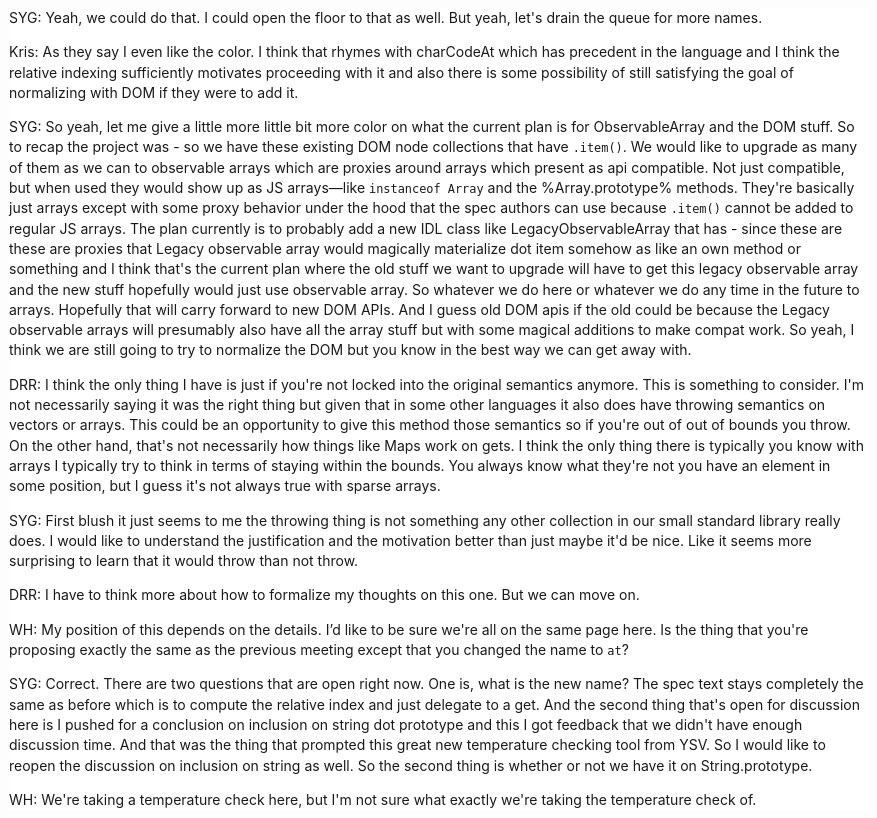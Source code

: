 SYG: Yeah, we could do that. I could open the floor to that as well. But yeah, let's drain the queue for more names.

Kris: As they say I even like the color. I think that rhymes with charCodeAt which has precedent in the language and I think the relative indexing sufficiently motivates proceeding with it and also there is some possibility of still satisfying the goal of normalizing with DOM if they were to add it.

SYG: So yeah, let me give a little more little bit more color on what the current plan is for ObservableArray and the DOM stuff. So to recap the project was - so we have these existing DOM node collections that have `.item()`. We would like to upgrade as many of them as we can to observable arrays which are proxies around arrays which present as api compatible. Not just compatible, but when used they would show up as JS arrays—like `instanceof Array` and the %Array.prototype% methods. They're basically just arrays except with some proxy behavior under the hood that the spec authors can use because `.item()` cannot be added to regular JS arrays. The plan currently is to probably add a new IDL class like LegacyObservableArray that has -  since these are these are proxies that Legacy observable array would magically materialize dot item somehow as like an own method or something and I think that's the current plan where the old stuff we want to upgrade will have to get this legacy observable array and the new stuff hopefully would just use observable array. So whatever we do here or whatever we do any time in the future to arrays. Hopefully that will carry forward to new DOM APIs. And I guess old DOM apis if the old could be because the Legacy observable arrays will presumably also have all the array stuff but with some magical additions to make compat work. So yeah, I think we are still going  to try to normalize the DOM but you know in the best way we can get away with.

DRR: I think the only thing I have is just if you're not locked into the original semantics anymore. This is something to consider. I'm not necessarily saying it was the right thing but given that in some other languages it also does have throwing semantics on vectors or arrays. This could  be an opportunity to give this method those semantics so if you're out of out of bounds you throw. On the other hand, that's not necessarily how things like Maps work on gets. I think the only thing there is typically you know with arrays I typically try to think in terms of staying within the bounds. You always know what they're not you have an element in some position, but I guess it's not always true with sparse arrays.

SYG: First blush it just seems to me the throwing thing is not something any other collection in our small standard library really does. I would like to understand the justification and the motivation better than just maybe it'd be nice. Like it seems more surprising to learn that it would throw than not throw.

DRR: I have to think more about how to formalize my thoughts on this one. But we can move on.

WH: My position of this depends on the details. I’d like to be sure we're all on the same page here. Is the thing that you're proposing exactly the same as the previous meeting except that you changed the name to `at`?

SYG: Correct. There are two questions that are open right now. One is, what is the new name? The spec text stays completely the same as before which is to compute the relative index and just delegate to a get. And the second thing that's open for discussion here is I pushed for a conclusion on inclusion on string dot prototype and this I got feedback that we didn't have enough discussion time. And that was the thing that prompted this great new temperature checking tool from YSV. So I would like to reopen the discussion on inclusion on string as well. So the second thing is whether or not we have it on String.prototype.

WH: We're taking a temperature check here, but I'm not sure what exactly we're taking the temperature check of.
